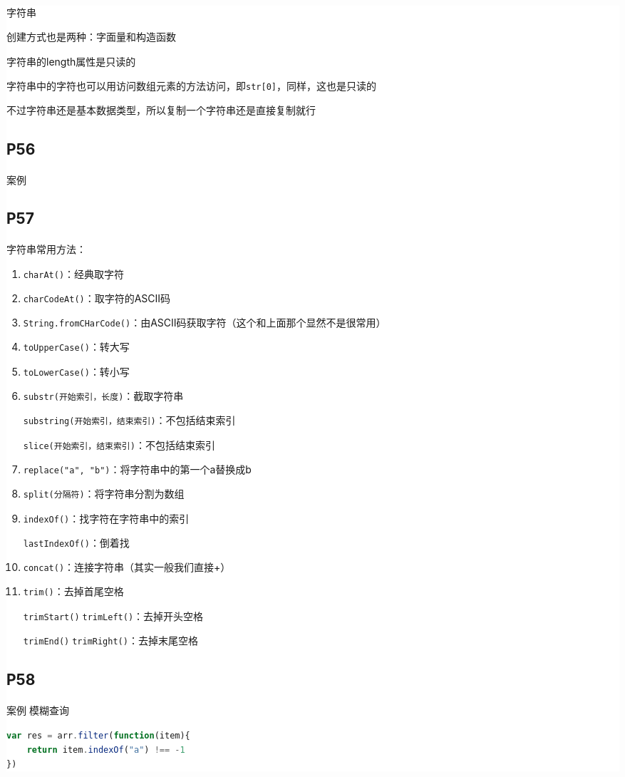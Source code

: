 字符串

创建方式也是两种：字面量和构造函数



字符串的length属性是只读的

字符串中的字符也可以用访问数组元素的方法访问，即`str[0]`，同样，这也是只读的

不过字符串还是基本数据类型，所以复制一个字符串还是直接复制就行



## P56

案例



## P57

字符串常用方法：

1. `charAt()`：经典取字符

2. `charCodeAt()`：取字符的ASCII码

3. `String.fromCHarCode()`：由ASCII码获取字符（这个和上面那个显然不是很常用）

4. `toUpperCase()`：转大写

5. `toLowerCase()`：转小写

6. `substr(开始索引，长度)`：截取字符串

   `substring(开始索引，结束索引)`：不包括结束索引

   `slice(开始索引，结束索引)`：不包括结束索引

7. `replace("a", "b")`：将字符串中的第一个a替换成b

8. `split(分隔符)`：将字符串分割为数组

9. `indexOf()`：找字符在字符串中的索引

   `lastIndexOf()`：倒着找

10. `concat()`：连接字符串（其实一般我们直接+）

11. `trim()`：去掉首尾空格

    `trimStart()` `trimLeft()`：去掉开头空格

    `trimEnd()` `trimRight()`：去掉末尾空格



## P58

案例 模糊查询

```js
var res = arr.filter(function(item){
    return item.indexOf("a") !== -1
})
```
